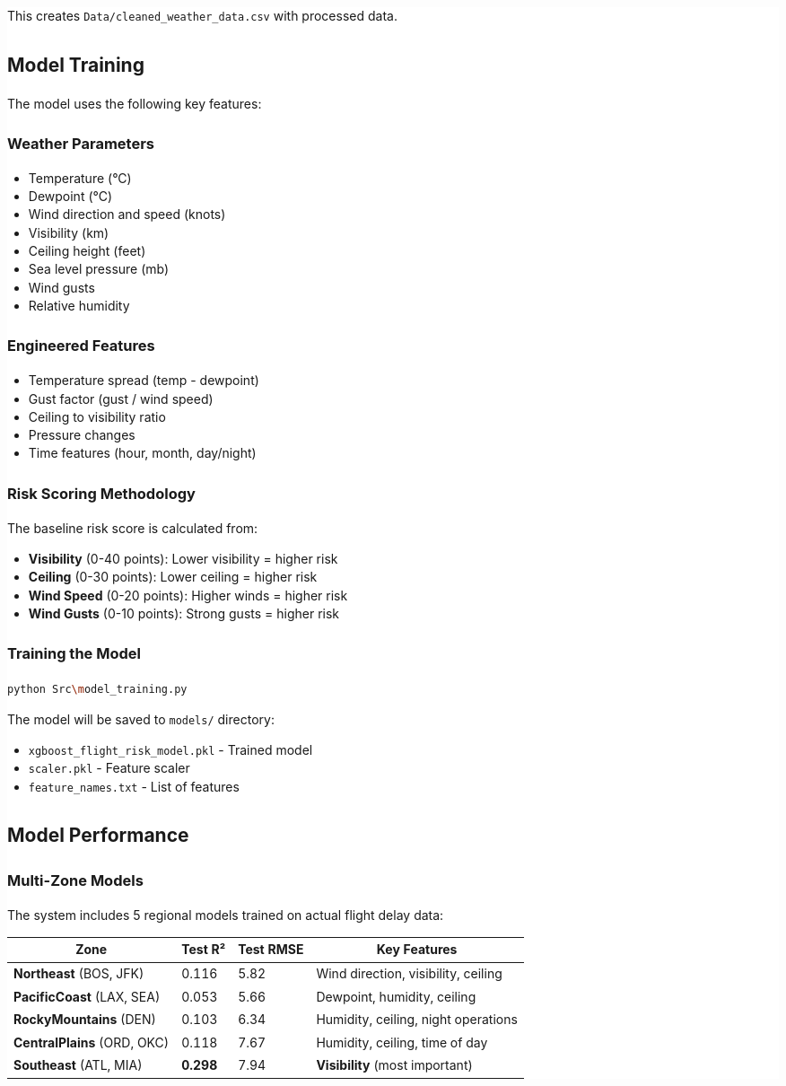 This creates `Data/cleaned_weather_data.csv` with processed data.

## Model Training

The model uses the following key features:

### Weather Parameters
- Temperature (°C)
- Dewpoint (°C)
- Wind direction and speed (knots)
- Visibility (km)
- Ceiling height (feet)
- Sea level pressure (mb)
- Wind gusts
- Relative humidity

### Engineered Features
- Temperature spread (temp - dewpoint)
- Gust factor (gust / wind speed)
- Ceiling to visibility ratio
- Pressure changes
- Time features (hour, month, day/night)

### Risk Scoring Methodology

The baseline risk score is calculated from:
- **Visibility** (0-40 points): Lower visibility = higher risk
- **Ceiling** (0-30 points): Lower ceiling = higher risk  
- **Wind Speed** (0-20 points): Higher winds = higher risk
- **Wind Gusts** (0-10 points): Strong gusts = higher risk

### Training the Model

```bash
python Src\model_training.py
```

The model will be saved to `models/` directory:
- `xgboost_flight_risk_model.pkl` - Trained model
- `scaler.pkl` - Feature scaler
- `feature_names.txt` - List of features

## Model Performance

### Multi-Zone Models

The system includes 5 regional models trained on actual flight delay data:

| Zone | Test R² | Test RMSE | Key Features |
|------|---------|-----------|--------------|
| **Northeast** (BOS, JFK) | 0.116 | 5.82 | Wind direction, visibility, ceiling |
| **PacificCoast** (LAX, SEA) | 0.053 | 5.66 | Dewpoint, humidity, ceiling |
| **RockyMountains** (DEN) | 0.103 | 6.34 | Humidity, ceiling, night operations |
| **CentralPlains** (ORD, OKC) | 0.118 | 7.67 | Humidity, ceiling, time of day |
| **Southeast** (ATL, MIA) | **0.298** | 7.94 | **Visibility** (most important) |

